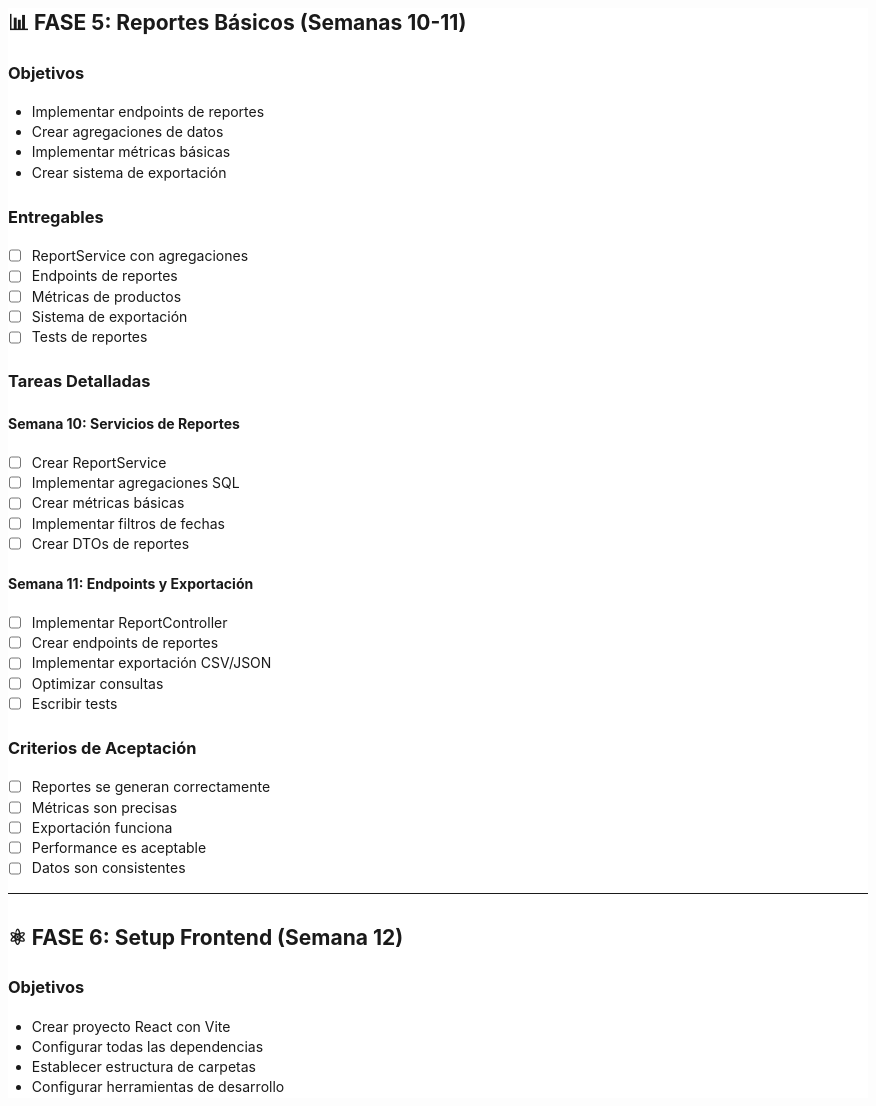 
## 📊 FASE 5: Reportes Básicos (Semanas 10-11)

### Objetivos
- Implementar endpoints de reportes
- Crear agregaciones de datos
- Implementar métricas básicas
- Crear sistema de exportación

### Entregables
- [ ] ReportService con agregaciones
- [ ] Endpoints de reportes
- [ ] Métricas de productos
- [ ] Sistema de exportación
- [ ] Tests de reportes

### Tareas Detalladas

#### Semana 10: Servicios de Reportes
- [ ] Crear ReportService
- [ ] Implementar agregaciones SQL
- [ ] Crear métricas básicas
- [ ] Implementar filtros de fechas
- [ ] Crear DTOs de reportes

#### Semana 11: Endpoints y Exportación
- [ ] Implementar ReportController
- [ ] Crear endpoints de reportes
- [ ] Implementar exportación CSV/JSON
- [ ] Optimizar consultas
- [ ] Escribir tests

### Criterios de Aceptación
- [ ] Reportes se generan correctamente
- [ ] Métricas son precisas
- [ ] Exportación funciona
- [ ] Performance es aceptable
- [ ] Datos son consistentes

---

## ⚛️ FASE 6: Setup Frontend (Semana 12)

### Objetivos
- Crear proyecto React con Vite
- Configurar todas las dependencias
- Establecer estructura de carpetas
- Configurar herramientas de desarrollo
